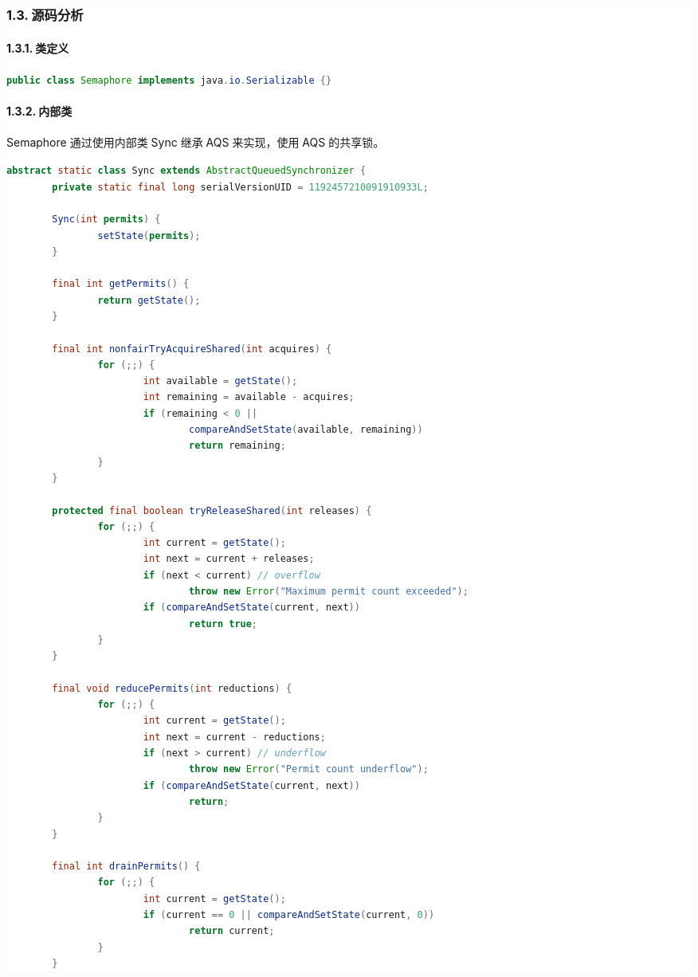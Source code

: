 ```
```

### 1.3. 源码分析

#### 1.3.1. 类定义

```java
public class Semaphore implements java.io.Serializable {}
```

#### 1.3.2. 内部类

Semaphore 通过使用内部类 Sync 继承 AQS 来实现，使用 AQS 的共享锁。
```java
abstract static class Sync extends AbstractQueuedSynchronizer {
		private static final long serialVersionUID = 1192457210091910933L;

		Sync(int permits) {
				setState(permits);
		}

		final int getPermits() {
				return getState();
		}

		final int nonfairTryAcquireShared(int acquires) {
				for (;;) {
						int available = getState();
						int remaining = available - acquires;
						if (remaining < 0 ||
								compareAndSetState(available, remaining))
								return remaining;
				}
		}

		protected final boolean tryReleaseShared(int releases) {
				for (;;) {
						int current = getState();
						int next = current + releases;
						if (next < current) // overflow
								throw new Error("Maximum permit count exceeded");
						if (compareAndSetState(current, next))
								return true;
				}
		}

		final void reducePermits(int reductions) {
				for (;;) {
						int current = getState();
						int next = current - reductions;
						if (next > current) // underflow
								throw new Error("Permit count underflow");
						if (compareAndSetState(current, next))
								return;
				}
		}

		final int drainPermits() {
				for (;;) {
						int current = getState();
						if (current == 0 || compareAndSetState(current, 0))
								return current;
				}
		}
```